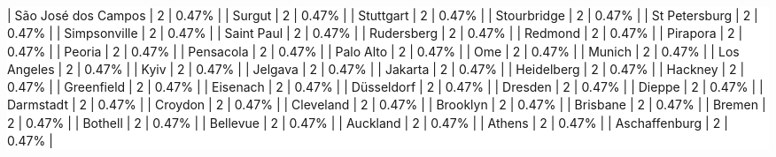 | São José dos Campos | 2        | 0.47%   |
| Surgut                | 2        | 0.47%   |
| Stuttgart             | 2        | 0.47%   |
| Stourbridge           | 2        | 0.47%   |
| St Petersburg         | 2        | 0.47%   |
| Simpsonville          | 2        | 0.47%   |
| Saint Paul            | 2        | 0.47%   |
| Rudersberg            | 2        | 0.47%   |
| Redmond               | 2        | 0.47%   |
| Pirapora              | 2        | 0.47%   |
| Peoria                | 2        | 0.47%   |
| Pensacola             | 2        | 0.47%   |
| Palo Alto             | 2        | 0.47%   |
| Ome                   | 2        | 0.47%   |
| Munich                | 2        | 0.47%   |
| Los Angeles           | 2        | 0.47%   |
| Kyiv                  | 2        | 0.47%   |
| Jelgava               | 2        | 0.47%   |
| Jakarta               | 2        | 0.47%   |
| Heidelberg            | 2        | 0.47%   |
| Hackney               | 2        | 0.47%   |
| Greenfield            | 2        | 0.47%   |
| Eisenach              | 2        | 0.47%   |
| Düsseldorf           | 2        | 0.47%   |
| Dresden               | 2        | 0.47%   |
| Dieppe                | 2        | 0.47%   |
| Darmstadt             | 2        | 0.47%   |
| Croydon               | 2        | 0.47%   |
| Cleveland             | 2        | 0.47%   |
| Brooklyn              | 2        | 0.47%   |
| Brisbane              | 2        | 0.47%   |
| Bremen                | 2        | 0.47%   |
| Bothell               | 2        | 0.47%   |
| Bellevue              | 2        | 0.47%   |
| Auckland              | 2        | 0.47%   |
| Athens                | 2        | 0.47%   |
| Aschaffenburg         | 2        | 0.47%   |
